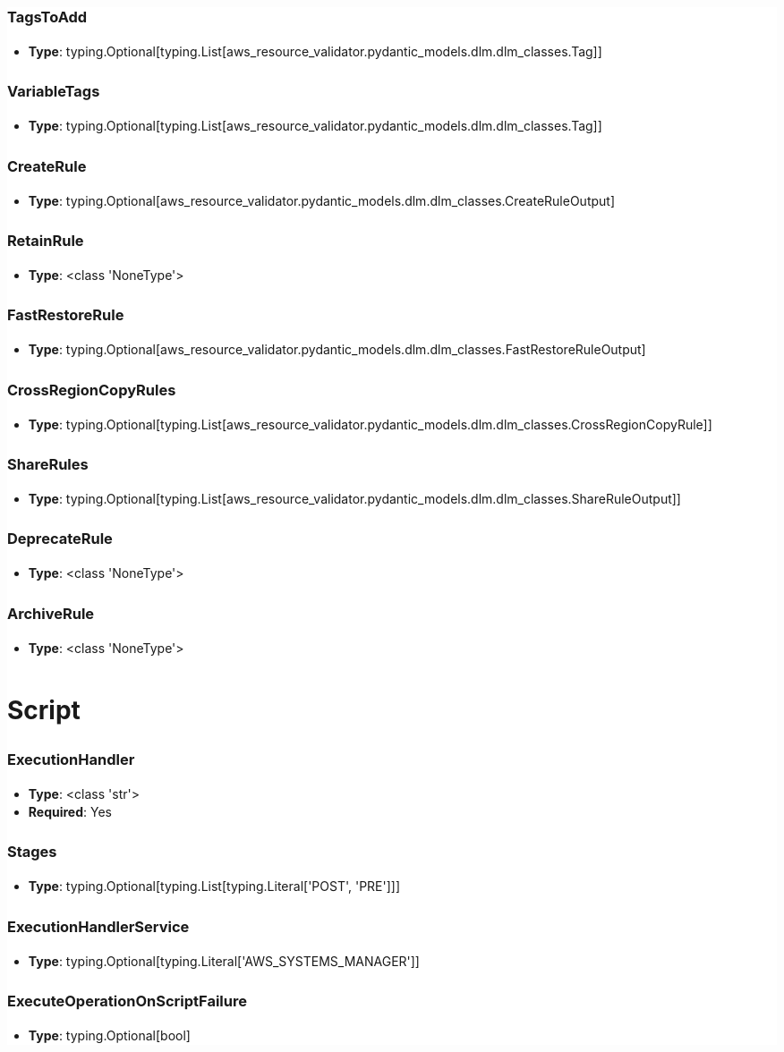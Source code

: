 ### TagsToAdd
- **Type**: typing.Optional[typing.List[aws_resource_validator.pydantic_models.dlm.dlm_classes.Tag]]

### VariableTags
- **Type**: typing.Optional[typing.List[aws_resource_validator.pydantic_models.dlm.dlm_classes.Tag]]

### CreateRule
- **Type**: typing.Optional[aws_resource_validator.pydantic_models.dlm.dlm_classes.CreateRuleOutput]

### RetainRule
- **Type**: <class 'NoneType'>

### FastRestoreRule
- **Type**: typing.Optional[aws_resource_validator.pydantic_models.dlm.dlm_classes.FastRestoreRuleOutput]

### CrossRegionCopyRules
- **Type**: typing.Optional[typing.List[aws_resource_validator.pydantic_models.dlm.dlm_classes.CrossRegionCopyRule]]

### ShareRules
- **Type**: typing.Optional[typing.List[aws_resource_validator.pydantic_models.dlm.dlm_classes.ShareRuleOutput]]

### DeprecateRule
- **Type**: <class 'NoneType'>

### ArchiveRule
- **Type**: <class 'NoneType'>


# Script

### ExecutionHandler
- **Type**: <class 'str'>
- **Required**: Yes

### Stages
- **Type**: typing.Optional[typing.List[typing.Literal['POST', 'PRE']]]

### ExecutionHandlerService
- **Type**: typing.Optional[typing.Literal['AWS_SYSTEMS_MANAGER']]

### ExecuteOperationOnScriptFailure
- **Type**: typing.Optional[bool]

